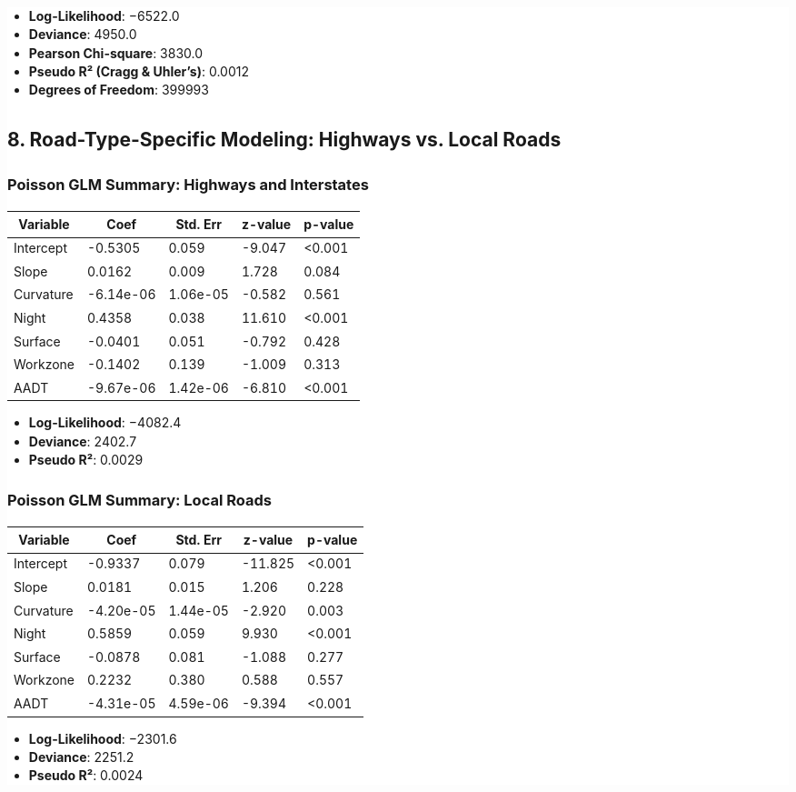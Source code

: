 

- **Log-Likelihood**: −6522.0  
- **Deviance**: 4950.0  
- **Pearson Chi-square**: 3830.0  
- **Pseudo R² (Cragg & Uhler’s)**: 0.0012  
- **Degrees of Freedom**: 399993


## 8. Road-Type-Specific Modeling: Highways vs. Local Roads

### Poisson GLM Summary: Highways and Interstates


| Variable   | Coef       | Std. Err | z-value | p-value |
|------------|------------|----------|---------|---------|
| Intercept  | -0.5305    | 0.059    | -9.047  | <0.001  |
| Slope      | 0.0162     | 0.009    | 1.728   | 0.084   |
| Curvature  | -6.14e-06  | 1.06e-05 | -0.582  | 0.561   |
| Night      | 0.4358     | 0.038    | 11.610  | <0.001  |
| Surface    | -0.0401    | 0.051    | -0.792  | 0.428   |
| Workzone   | -0.1402    | 0.139    | -1.009  | 0.313   |
| AADT       | -9.67e-06  | 1.42e-06 | -6.810  | <0.001  |

- **Log-Likelihood**: −4082.4  
- **Deviance**: 2402.7  
- **Pseudo R²**: 0.0029


### Poisson GLM Summary: Local Roads


| Variable   | Coef       | Std. Err | z-value | p-value |
|------------|------------|----------|---------|---------|
| Intercept  | -0.9337    | 0.079    | -11.825 | <0.001  |
| Slope      | 0.0181     | 0.015    | 1.206   | 0.228   |
| Curvature  | -4.20e-05  | 1.44e-05 | -2.920  | 0.003   |
| Night      | 0.5859     | 0.059    | 9.930   | <0.001  |
| Surface    | -0.0878    | 0.081    | -1.088  | 0.277   |
| Workzone   | 0.2232     | 0.380    | 0.588   | 0.557   |
| AADT       | -4.31e-05  | 4.59e-06 | -9.394  | <0.001  |


- **Log-Likelihood**: −2301.6  
- **Deviance**: 2251.2  
- **Pseudo R²**: 0.0024

